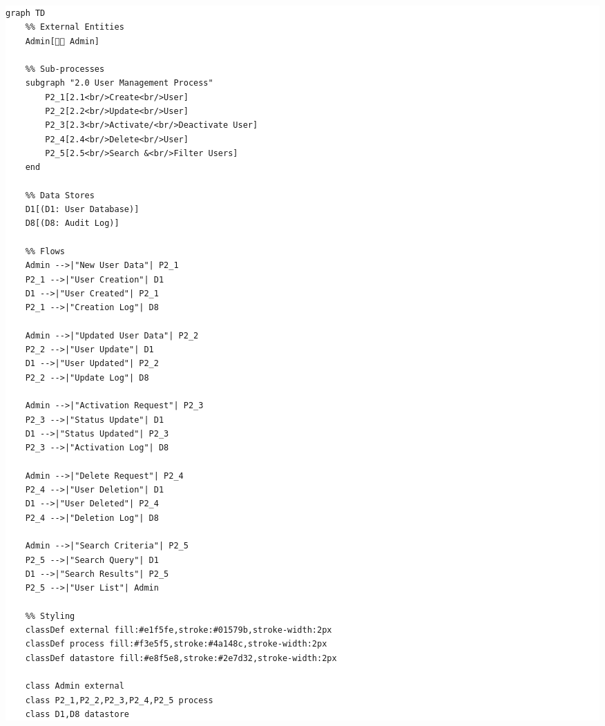```mermaid
graph TD
    %% External Entities
    Admin[👨‍💼 Admin]
    
    %% Sub-processes
    subgraph "2.0 User Management Process"
        P2_1[2.1<br/>Create<br/>User]
        P2_2[2.2<br/>Update<br/>User]
        P2_3[2.3<br/>Activate/<br/>Deactivate User]
        P2_4[2.4<br/>Delete<br/>User]
        P2_5[2.5<br/>Search &<br/>Filter Users]
    end
    
    %% Data Stores
    D1[(D1: User Database)]
    D8[(D8: Audit Log)]
    
    %% Flows
    Admin -->|"New User Data"| P2_1
    P2_1 -->|"User Creation"| D1
    D1 -->|"User Created"| P2_1
    P2_1 -->|"Creation Log"| D8
    
    Admin -->|"Updated User Data"| P2_2
    P2_2 -->|"User Update"| D1
    D1 -->|"User Updated"| P2_2
    P2_2 -->|"Update Log"| D8
    
    Admin -->|"Activation Request"| P2_3
    P2_3 -->|"Status Update"| D1
    D1 -->|"Status Updated"| P2_3
    P2_3 -->|"Activation Log"| D8
    
    Admin -->|"Delete Request"| P2_4
    P2_4 -->|"User Deletion"| D1
    D1 -->|"User Deleted"| P2_4
    P2_4 -->|"Deletion Log"| D8
    
    Admin -->|"Search Criteria"| P2_5
    P2_5 -->|"Search Query"| D1
    D1 -->|"Search Results"| P2_5
    P2_5 -->|"User List"| Admin
    
    %% Styling
    classDef external fill:#e1f5fe,stroke:#01579b,stroke-width:2px
    classDef process fill:#f3e5f5,stroke:#4a148c,stroke-width:2px
    classDef datastore fill:#e8f5e8,stroke:#2e7d32,stroke-width:2px
    
    class Admin external
    class P2_1,P2_2,P2_3,P2_4,P2_5 process
    class D1,D8 datastore
```
